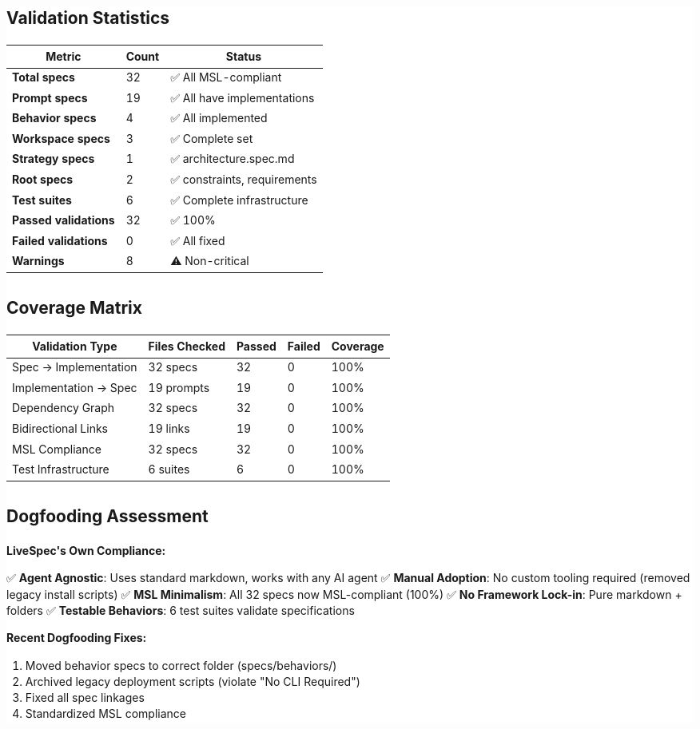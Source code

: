 ## Validation Statistics

| Metric | Count | Status |
|--------|-------|--------|
| **Total specs** | 32 | ✅ All MSL-compliant |
| **Prompt specs** | 19 | ✅ All have implementations |
| **Behavior specs** | 4 | ✅ All implemented |
| **Workspace specs** | 3 | ✅ Complete set |
| **Strategy specs** | 1 | ✅ architecture.spec.md |
| **Root specs** | 2 | ✅ constraints, requirements |
| **Test suites** | 6 | ✅ Complete infrastructure |
| **Passed validations** | 32 | ✅ 100% |
| **Failed validations** | 0 | ✅ All fixed |
| **Warnings** | 8 | ⚠️ Non-critical |

## Coverage Matrix

| Validation Type | Files Checked | Passed | Failed | Coverage |
|----------------|---------------|--------|--------|----------|
| Spec → Implementation | 32 specs | 32 | 0 | 100% |
| Implementation → Spec | 19 prompts | 19 | 0 | 100% |
| Dependency Graph | 32 specs | 32 | 0 | 100% |
| Bidirectional Links | 19 links | 19 | 0 | 100% |
| MSL Compliance | 32 specs | 32 | 0 | 100% |
| Test Infrastructure | 6 suites | 6 | 0 | 100% |

## Dogfooding Assessment

**LiveSpec's Own Compliance:**

✅ **Agent Agnostic**: Uses standard markdown, works with any AI agent
✅ **Manual Adoption**: No custom tooling required (removed legacy install scripts)
✅ **MSL Minimalism**: All 32 specs now MSL-compliant (100%)
✅ **No Framework Lock-in**: Pure markdown + folders
✅ **Testable Behaviors**: 6 test suites validate specifications

**Recent Dogfooding Fixes:**
1. Moved behavior specs to correct folder (specs/behaviors/)
2. Archived legacy deployment scripts (violate "No CLI Required")
3. Fixed all spec linkages
4. Standardized MSL compliance
